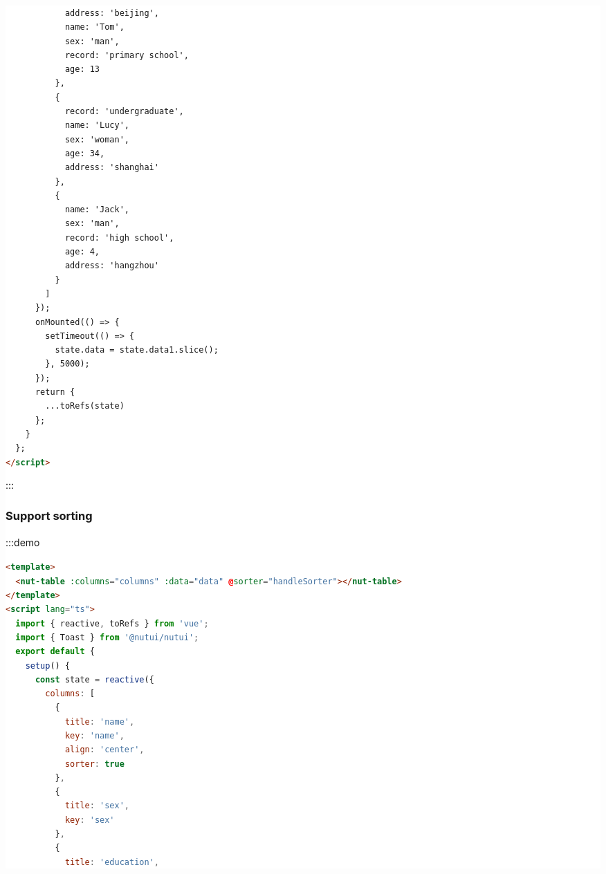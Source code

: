 ```html
            address: 'beijing',
            name: 'Tom',
            sex: 'man',
            record: 'primary school',
            age: 13
          },
          {
            record: 'undergraduate',
            name: 'Lucy',
            sex: 'woman',
            age: 34,
            address: 'shanghai'
          },
          {
            name: 'Jack',
            sex: 'man',
            record: 'high school',
            age: 4,
            address: 'hangzhou'
          }
        ]
      });
      onMounted(() => {
        setTimeout(() => {
          state.data = state.data1.slice();
        }, 5000);
      });
      return {
        ...toRefs(state)
      };
    }
  };
</script>
```

:::

### Support sorting

:::demo

```html
<template>
  <nut-table :columns="columns" :data="data" @sorter="handleSorter"></nut-table>
</template>
<script lang="ts">
  import { reactive, toRefs } from 'vue';
  import { Toast } from '@nutui/nutui';
  export default {
    setup() {
      const state = reactive({
        columns: [
          {
            title: 'name',
            key: 'name',
            align: 'center',
            sorter: true
          },
          {
            title: 'sex',
            key: 'sex'
          },
          {
            title: 'education',
```